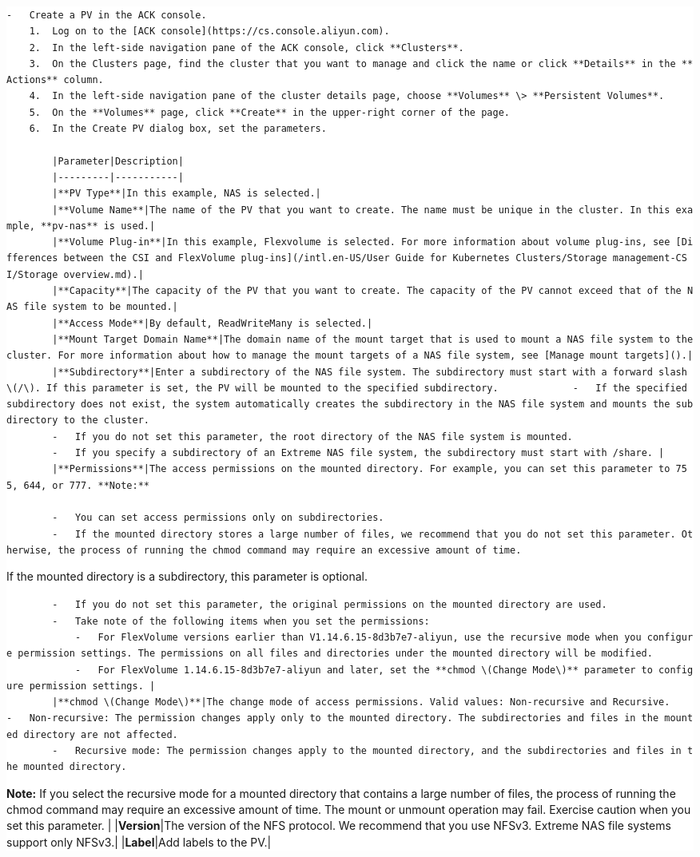     -   Create a PV in the ACK console.
        1.  Log on to the [ACK console](https://cs.console.aliyun.com).
        2.  In the left-side navigation pane of the ACK console, click **Clusters**.
        3.  On the Clusters page, find the cluster that you want to manage and click the name or click **Details** in the **Actions** column.
        4.  In the left-side navigation pane of the cluster details page, choose **Volumes** \> **Persistent Volumes**.
        5.  On the **Volumes** page, click **Create** in the upper-right corner of the page.
        6.  In the Create PV dialog box, set the parameters.

            |Parameter|Description|
            |---------|-----------|
            |**PV Type**|In this example, NAS is selected.|
            |**Volume Name**|The name of the PV that you want to create. The name must be unique in the cluster. In this example, **pv-nas** is used.|
            |**Volume Plug-in**|In this example, Flexvolume is selected. For more information about volume plug-ins, see [Differences between the CSI and FlexVolume plug-ins](/intl.en-US/User Guide for Kubernetes Clusters/Storage management-CSI/Storage overview.md).|
            |**Capacity**|The capacity of the PV that you want to create. The capacity of the PV cannot exceed that of the NAS file system to be mounted.|
            |**Access Mode**|By default, ReadWriteMany is selected.|
            |**Mount Target Domain Name**|The domain name of the mount target that is used to mount a NAS file system to the cluster. For more information about how to manage the mount targets of a NAS file system, see [Manage mount targets]().|
            |**Subdirectory**|Enter a subdirectory of the NAS file system. The subdirectory must start with a forward slash \(/\). If this parameter is set, the PV will be mounted to the specified subdirectory.             -   If the specified subdirectory does not exist, the system automatically creates the subdirectory in the NAS file system and mounts the subdirectory to the cluster.
            -   If you do not set this parameter, the root directory of the NAS file system is mounted.
            -   If you specify a subdirectory of an Extreme NAS file system, the subdirectory must start with /share. |
            |**Permissions**|The access permissions on the mounted directory. For example, you can set this parameter to 755, 644, or 777. **Note:**

            -   You can set access permissions only on subdirectories.
            -   If the mounted directory stores a large number of files, we recommend that you do not set this parameter. Otherwise, the process of running the chmod command may require an excessive amount of time.
If the mounted directory is a subdirectory, this parameter is optional.

            -   If you do not set this parameter, the original permissions on the mounted directory are used.
            -   Take note of the following items when you set the permissions:
                -   For FlexVolume versions earlier than V1.14.6.15-8d3b7e7-aliyun, use the recursive mode when you configure permission settings. The permissions on all files and directories under the mounted directory will be modified.
                -   For FlexVolume 1.14.6.15-8d3b7e7-aliyun and later, set the **chmod \(Change Mode\)** parameter to configure permission settings. |
            |**chmod \(Change Mode\)**|The change mode of access permissions. Valid values: Non-recursive and Recursive.             -   Non-recursive: The permission changes apply only to the mounted directory. The subdirectories and files in the mounted directory are not affected.
            -   Recursive mode: The permission changes apply to the mounted directory, and the subdirectories and files in the mounted directory.

**Note:** If you select the recursive mode for a mounted directory that contains a large number of files, the process of running the chmod command may require an excessive amount of time. The mount or unmount operation may fail. Exercise caution when you set this parameter. |
            |**Version**|The version of the NFS protocol. We recommend that you use NFSv3. Extreme NAS file systems support only NFSv3.|
            |**Label**|Add labels to the PV.|
